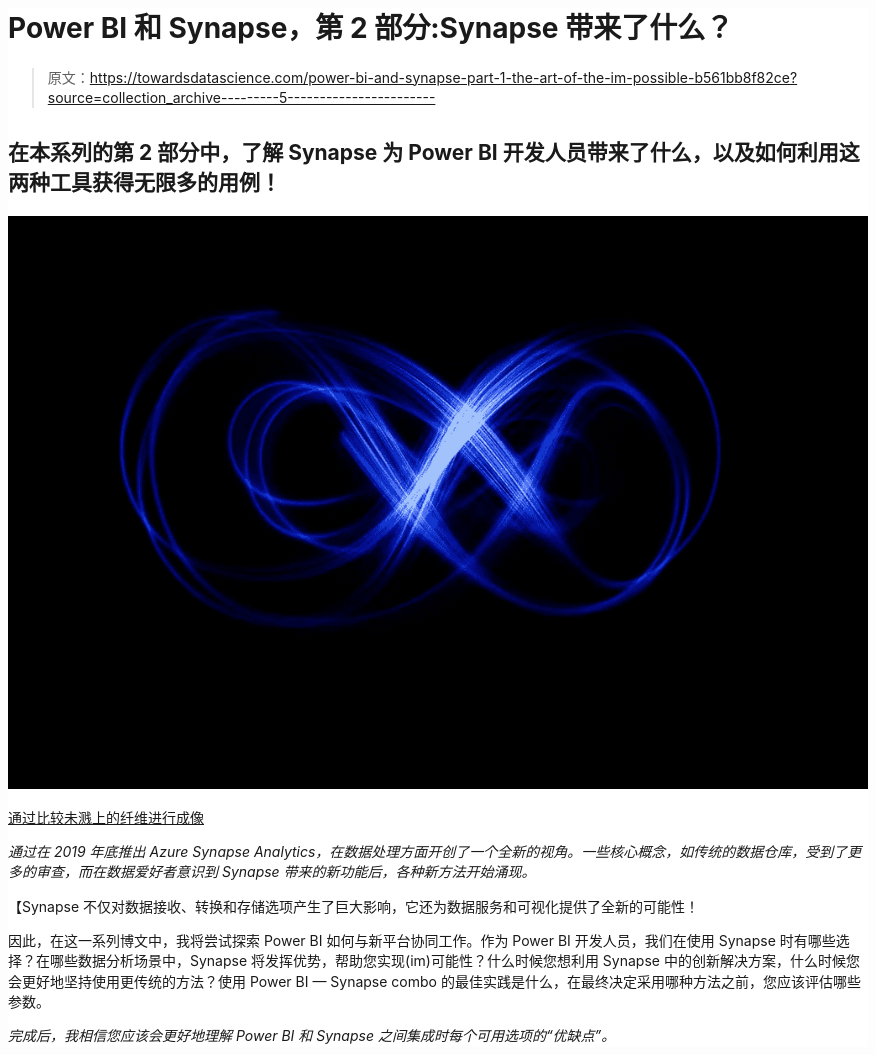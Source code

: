 # Power BI 和 Synapse，第 2 部分:Synapse 带来了什么？

> 原文：<https://towardsdatascience.com/power-bi-and-synapse-part-1-the-art-of-the-im-possible-b561bb8f82ce?source=collection_archive---------5----------------------->

## 在本系列的第 2 部分中，了解 Synapse 为 Power BI 开发人员带来了什么，以及如何利用这两种工具获得无限多的用例！

![](img/1925b0639731e71be835c1fba76f50c5.png)

[通过比较未溅上的纤维进行成像](https://unsplash.com/photos/9HGPvHThNME)

*通过在 2019 年底推出 Azure Synapse Analytics，在数据处理方面开创了一个全新的视角。一些核心概念，如传统的数据仓库，受到了更多的审查，而在数据爱好者意识到 Synapse 带来的新功能后，各种新方法开始涌现。*

【Synapse 不仅对数据接收、转换和存储选项产生了巨大影响，它还为数据服务和可视化提供了全新的可能性！

因此，在这一系列博文中，我将尝试探索 Power BI 如何与新平台协同工作。作为 Power BI 开发人员，我们在使用 Synapse 时有哪些选择？在哪些数据分析场景中，Synapse 将发挥优势，帮助您实现(im)可能性？什么时候您想利用 Synapse 中的创新解决方案，什么时候您会更好地坚持使用更传统的方法？使用 Power BI — Synapse combo 的最佳实践是什么，在最终决定采用哪种方法之前，您应该评估哪些参数。

*完成后，我相信您应该会更好地理解 Power BI 和 Synapse 之间集成时每个可用选项的“优缺点”。*
